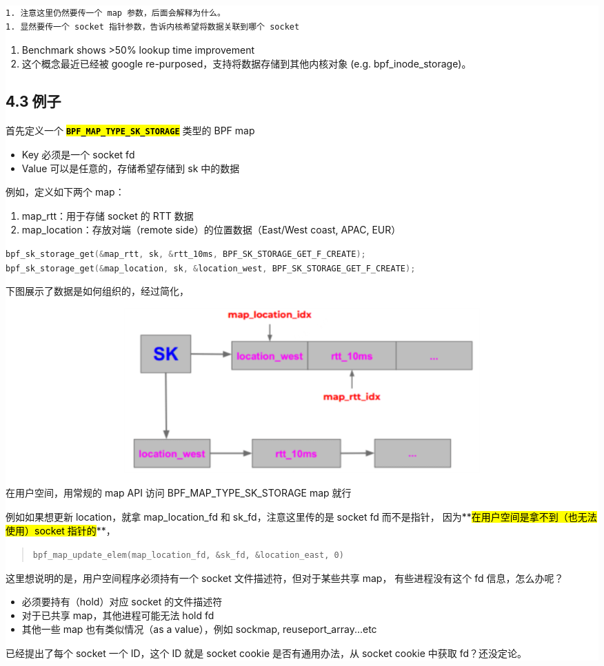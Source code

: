     1. 注意这里仍然要传一个 map 参数，后面会解释为什么。
    1. 显然要传一个 socket 指针参数，告诉内核希望将数据关联到哪个 socket

1. Benchmark shows >50% lookup time improvement
1. 这个概念最近已经被 google re-purposed，支持将数据存储到其他内核对象  (e.g. bpf_inode_storage)。

## 4.3 例子

首先定义一个  **<mark><code>BPF_MAP_TYPE_SK_STORAGE</code></mark>** 类型的 BPF map

* Key 必须是一个 socket fd
* Value 可以是任意的，存储希望存储到 sk 中的数据

例如，定义如下两个 map：

1. map_rtt：用于存储 socket 的 RTT 数据
1. map_location：存放对端（remote side）的位置数据（East/West coast, APAC, EUR）

```c
bpf_sk_storage_get(&map_rtt, sk, &rtt_10ms, BPF_SK_STORAGE_GET_F_CREATE);
bpf_sk_storage_get(&map_location, sk, &location_west, BPF_SK_STORAGE_GET_F_CREATE);
```

下图展示了数据是如何组织的，经过简化，

<p align="center"><img src="/assets/img/bpf-advanced-notes/tcp-header-option-example.png" width="60%" height="60%"></p>

在用户空间，用常规的 map API 访问 BPF_MAP_TYPE_SK_STORAGE map 就行

例如如果想更新 location，就拿 map_location_fd 和 sk_fd，注意这里传的是 socket fd 而不是指针，
因为**<mark>在用户空间是拿不到（也无法使用）socket 指针的</mark>**，

> `bpf_map_update_elem(map_location_fd, &sk_fd, &location_east, 0)`

这里想说明的是，用户空间程序必须持有一个 socket 文件描述符，但对于某些共享 map，
有些进程没有这个 fd 信息，怎么办呢？

* 必须要持有（hold）对应 socket 的文件描述符
* 对于已共享 map，其他进程可能无法 hold fd
* 其他一些 map 也有类似情况（as a value），例如 sockmap, reuseport_array...etc

已经提出了每个 socket 一个 ID，这个 ID 就是 socket cookie
是否有通用办法，从 socket cookie 中获取 fd？还没定论。
